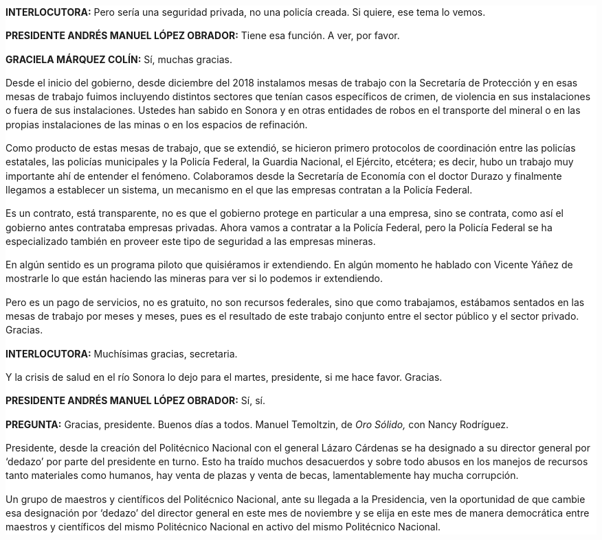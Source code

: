 **INTERLOCUTORA:** Pero sería una seguridad privada, no una policía creada. Si
quiere, ese tema lo vemos.

**PRESIDENTE ANDRÉS MANUEL LÓPEZ OBRADOR:** Tiene esa función. A ver, por
favor.

**GRACIELA MÁRQUEZ COLÍN:** Sí, muchas gracias.

Desde el inicio del gobierno, desde diciembre del 2018 instalamos mesas de
trabajo con la Secretaría de Protección y en esas mesas de trabajo fuimos
incluyendo distintos sectores que tenían casos específicos de crimen, de
violencia en sus instalaciones o fuera de sus instalaciones. Ustedes han
sabido en Sonora y en otras entidades de robos en el transporte del mineral o
en las propias instalaciones de las minas o en los espacios de refinación.

Como producto de estas mesas de trabajo, que se extendió, se hicieron primero
protocolos de coordinación entre las policías estatales, las policías
municipales y la Policía Federal, la Guardia Nacional, el Ejército, etcétera;
es decir, hubo un trabajo muy importante ahí de entender el fenómeno.
Colaboramos desde la Secretaría de Economía con el doctor Durazo y finalmente
llegamos a establecer un sistema, un mecanismo en el que las empresas
contratan a la Policía Federal.

Es un contrato, está transparente, no es que el gobierno protege en particular
a una empresa, sino se contrata, como así el gobierno antes contrataba
empresas privadas. Ahora vamos a contratar a la Policía Federal, pero la
Policía Federal se ha especializado también en proveer este tipo de seguridad
a las empresas mineras.

En algún sentido es un programa piloto que quisiéramos ir extendiendo. En
algún momento he hablado con Vicente Yáñez de mostrarle lo que están haciendo
las mineras para ver si lo podemos ir extendiendo.

Pero es un pago de servicios, no es gratuito, no son recursos federales, sino
que como trabajamos, estábamos sentados en las mesas de trabajo por meses y
meses, pues es el resultado de este trabajo conjunto entre el sector público y
el sector privado. Gracias.

**INTERLOCUTORA:** Muchísimas gracias, secretaria.

Y la crisis de salud en el río Sonora lo dejo para el martes, presidente, si
me hace favor. Gracias.

**PRESIDENTE ANDRÉS MANUEL LÓPEZ OBRADOR:** Sí, sí.

**PREGUNTA:** Gracias, presidente. Buenos días a todos. Manuel Temoltzin, de
_Oro Sólido,_ con Nancy Rodríguez.

Presidente, desde la creación del Politécnico Nacional con el general Lázaro
Cárdenas se ha designado a su director general por ‘dedazo’ por parte del
presidente en turno. Esto ha traído muchos desacuerdos y sobre todo abusos en
los manejos de recursos tanto materiales como humanos, hay venta de plazas y
venta de becas, lamentablemente hay mucha corrupción.

Un grupo de maestros y científicos del Politécnico Nacional, ante su llegada a
la Presidencia, ven la oportunidad de que cambie esa designación por ‘dedazo’
del director general en este mes de noviembre y se elija en este mes de manera
democrática entre maestros y científicos del mismo Politécnico Nacional en
activo del mismo Politécnico Nacional.
